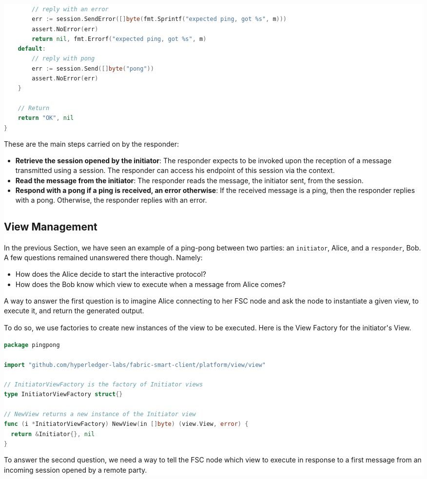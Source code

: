 ```go
		// reply with an error
		err := session.SendError([]byte(fmt.Sprintf("expected ping, got %s", m)))
		assert.NoError(err)
		return nil, fmt.Errorf("expected ping, got %s", m)
	default:
		// reply with pong
		err := session.Send([]byte("pong"))
		assert.NoError(err)
	}

	// Return
	return "OK", nil
}
```

These are the  main steps carried on by the responder:
- **Retrieve the session opened by the initiator**: The responder expects to
  be invoked upon the reception of a message transmitted using a session.
  The responder can access his endpoint of this session via the context.
- **Read the message from the initiator**: The responder reads the message, the initiator sent, from
  the session.
- **Respond with a pong if a ping is received, an error otherwise**:
  If the received message is a ping, then the responder replies with a pong.
  Otherwise, the responder replies with an error.

## View Management

In the previous Section, we have seen an example of a ping-pong between two parties: an `initiator`, Alice,  and a `responder`, Bob.
A few questions remained unanswered there though. Namely:
- How does the Alice decide to start the interactive protocol?
- How does the Bob know which view to execute when a message from Alice comes?

A way to answer the first question is to imagine Alice connecting to her FSC node and ask the node
to instantiate a given view, to execute it, and return the generated output.

To do so, we use factories to create new instances of the view to be executed.
Here is the View Factory for the initiator's View.
```go
package pingpong

import "github.com/hyperledger-labs/fabric-smart-client/platform/view/view"

// InitiatorViewFactory is the factory of Initiator views
type InitiatorViewFactory struct{}

// NewView returns a new instance of the Initiator view
func (i *InitiatorViewFactory) NewView(in []byte) (view.View, error) {
  return &Initiator{}, nil
}
```
To answer the second question, we need a way to tell the FSC node which view to execute
in response to a first message from an incoming session opened by a remote party.

